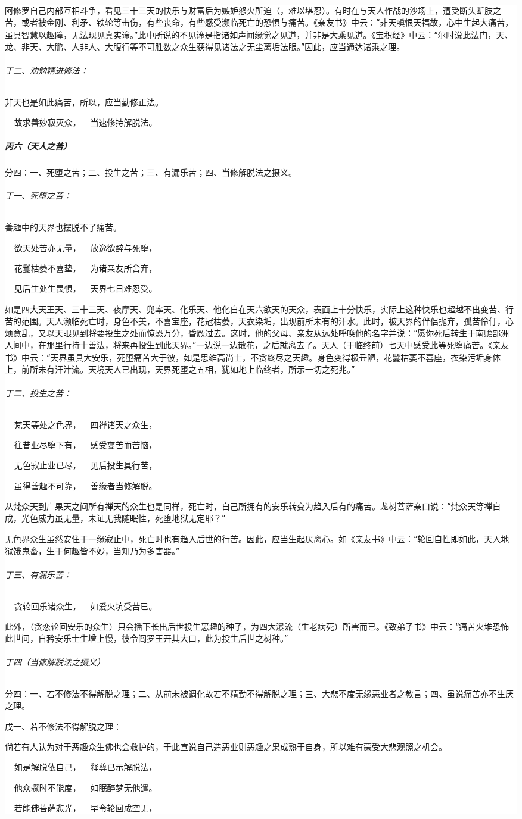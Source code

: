 阿修罗自己内部互相斗争，看见三十三天的快乐与财富后为嫉妒怒火所迫（，难以堪忍）。有时在与天人作战的沙场上，遭受断头断肢之苦，或者被金刚、利矛、铁轮等击伤，有些丧命，有些感受濒临死亡的恐惧与痛苦。《亲友书》中云：“非天嗔恨天福故，心中生起大痛苦，虽具智慧以趣障，无法现见真实谛。”此中所说的不见谛是指诸如声闻缘觉之见道，并非是大乘见道。《宝积经》中云：“尔时说此法门，天、龙、非天、大鹏、人非人、大腹行等不可胜数之众生获得见诸法之无尘离垢法眼。”因此，应当通达诸乘之理。

###### 丁二、劝勉精进修法：

非天也是如此痛苦，所以，应当勤修正法。

&nbsp;&nbsp;&nbsp;&nbsp;故求善妙寂灭众，&nbsp;&nbsp;&nbsp;&nbsp;当速修持解脱法。

##### 丙六（天人之苦）

分四：一、死堕之苦；二、投生之苦；三、有漏乐苦；四、当修解脱法之摄义。

###### 丁一、死堕之苦：

善趣中的天界也摆脱不了痛苦。

&nbsp;&nbsp;&nbsp;&nbsp;欲天处苦亦无量，&nbsp;&nbsp;&nbsp;&nbsp;放逸欲醉与死堕，

&nbsp;&nbsp;&nbsp;&nbsp;花鬘枯萎不喜垫，&nbsp;&nbsp;&nbsp;&nbsp;为诸亲友所舍弃，

&nbsp;&nbsp;&nbsp;&nbsp;见后生处生畏惧，&nbsp;&nbsp;&nbsp;&nbsp;天界七日难忍受。

如是四大天王天、三十三天、夜摩天、兜率天、化乐天、他化自在天六欲天的天众，表面上十分快乐，实际上这种快乐也超越不出变苦、行苦的范围。天人濒临死亡时，身色不美，不喜宝座，花冠枯萎，天衣染垢，出现前所未有的汗水。此时，被天界的伴侣抛弃，孤苦伶仃，心烦意乱，又以天眼见到将要投生之处而惊恐万分，昏厥过去。这时，他的父母、亲友从远处呼唤他的名字并说：“愿你死后转生于南赡部洲人间中，在那里行持十善法，将来再投生到此天界。”一边说一边散花，之后就离去了。天人（于临终前）七天中感受此等死堕痛苦。《亲友书》中云：“天界虽具大安乐，死堕痛苦大于彼，如是思维高尚士，不贪终尽之天趣。身色变得极丑陋，花鬘枯萎不喜座，衣染污垢身体上，前所未有汗汁流。天境天人已出现，天界死堕之五相，犹如地上临终者，所示一切之死兆。”

###### 丁二、投生之苦：

&nbsp;&nbsp;&nbsp;&nbsp;梵天等处之色界，&nbsp;&nbsp;&nbsp;&nbsp;四禅诸天之众生，

&nbsp;&nbsp;&nbsp;&nbsp;往昔业尽堕下有，&nbsp;&nbsp;&nbsp;&nbsp;感受变苦而苦恼，

&nbsp;&nbsp;&nbsp;&nbsp;无色寂止业已尽，&nbsp;&nbsp;&nbsp;&nbsp;见后投生具行苦，

&nbsp;&nbsp;&nbsp;&nbsp;虽得善趣不可靠，&nbsp;&nbsp;&nbsp;&nbsp;善缘者当修解脱。

从梵众天到广果天之间所有禅天的众生也是同样，死亡时，自己所拥有的安乐转变为趋入后有的痛苦。龙树菩萨亲口说：“梵众天等禅自成，光色威力虽无量，未证无我随眠性，死堕地狱无定耶？”

无色界众生虽然安住于一缘寂止中，死亡时也有趋入后世的行苦。因此，应当生起厌离心。如《亲友书》中云：“轮回自性即如此，天人地狱饿鬼畜，生于何趣皆不妙，当知乃为多害器。”

###### 丁三、有漏乐苦：

&nbsp;&nbsp;&nbsp;&nbsp;贪轮回乐诸众生，&nbsp;&nbsp;&nbsp;&nbsp;如爱火坑受苦已。

此外，（贪恋轮回安乐的众生）只会播下长出后世投生恶趣的种子，为四大瀑流（生老病死）所害而已。《致弟子书》中云：“痛苦火堆恐怖此世间，自矜安乐士生增上慢，彼令阎罗王开其大口，此为投生后世之树种。”

###### 丁四（当修解脱法之摄义）

分四：一、若不修法不得解脱之理；二、从前未被调化故若不精勤不得解脱之理；三、大悲不度无缘恶业者之教言；四、虽说痛苦亦不生厌之理。

戊一、若不修法不得解脱之理：

倘若有人认为对于恶趣众生佛也会救护的，于此宣说自己造恶业则恶趣之果成熟于自身，所以难有蒙受大悲观照之机会。

&nbsp;&nbsp;&nbsp;&nbsp;如是解脱依自己，&nbsp;&nbsp;&nbsp;&nbsp;释尊已示解脱法，

&nbsp;&nbsp;&nbsp;&nbsp;他众骤时不能度，&nbsp;&nbsp;&nbsp;&nbsp;如眠醉梦无他遣。

&nbsp;&nbsp;&nbsp;&nbsp;若能佛菩萨悲光，&nbsp;&nbsp;&nbsp;&nbsp;早令轮回成空无，
